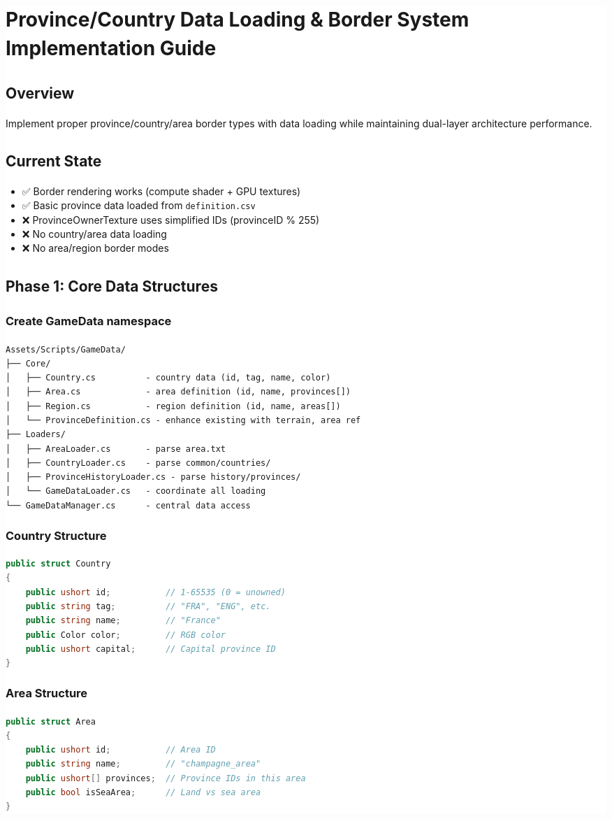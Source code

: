 # Province/Country Data Loading & Border System Implementation Guide

## Overview
Implement proper province/country/area border types with data loading while maintaining dual-layer architecture performance.

## Current State
- ✅ Border rendering works (compute shader + GPU textures)
- ✅ Basic province data loaded from `definition.csv`
- ❌ ProvinceOwnerTexture uses simplified IDs (provinceID % 255)
- ❌ No country/area data loading
- ❌ No area/region border modes

## Phase 1: Core Data Structures

### Create GameData namespace
```
Assets/Scripts/GameData/
├── Core/
│   ├── Country.cs          - country data (id, tag, name, color)
│   ├── Area.cs             - area definition (id, name, provinces[])
│   ├── Region.cs           - region definition (id, name, areas[])
│   └── ProvinceDefinition.cs - enhance existing with terrain, area ref
├── Loaders/
│   ├── AreaLoader.cs       - parse area.txt
│   ├── CountryLoader.cs    - parse common/countries/
│   ├── ProvinceHistoryLoader.cs - parse history/provinces/
│   └── GameDataLoader.cs   - coordinate all loading
└── GameDataManager.cs      - central data access
```

### Country Structure
```csharp
public struct Country
{
    public ushort id;           // 1-65535 (0 = unowned)
    public string tag;          // "FRA", "ENG", etc.
    public string name;         // "France"
    public Color color;         // RGB color
    public ushort capital;      // Capital province ID
}
```

### Area Structure
```csharp
public struct Area
{
    public ushort id;           // Area ID
    public string name;         // "champagne_area"
    public ushort[] provinces;  // Province IDs in this area
    public bool isSeaArea;      // Land vs sea area
}
```
